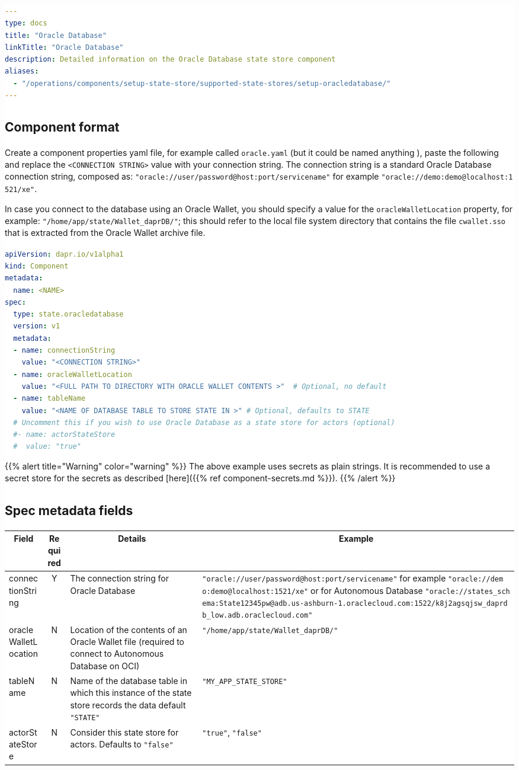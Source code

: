 ```yaml
---
type: docs
title: "Oracle Database"
linkTitle: "Oracle Database"
description: Detailed information on the Oracle Database state store component
aliases:
  - "/operations/components/setup-state-store/supported-state-stores/setup-oracledatabase/"
---
```


## Component format

Create a component properties yaml file, for example called `oracle.yaml` (but it could be named anything ), paste the following and replace the `<CONNECTION STRING>` value with your connection string. The connection string is a standard Oracle Database connection string, composed as: `"oracle://user/password@host:port/servicename"` for example `"oracle://demo:demo@localhost:1521/xe"`. 

In case you connect to the database using an Oracle Wallet, you should specify a value for the `oracleWalletLocation` property, for example: `"/home/app/state/Wallet_daprDB/"`; this should refer to the local file system directory that contains the file `cwallet.sso` that is extracted from the Oracle Wallet archive file.

```yaml
apiVersion: dapr.io/v1alpha1
kind: Component
metadata:
  name: <NAME>
spec:
  type: state.oracledatabase
  version: v1
  metadata:
  - name: connectionString
    value: "<CONNECTION STRING>"
  - name: oracleWalletLocation
    value: "<FULL PATH TO DIRECTORY WITH ORACLE WALLET CONTENTS >"  # Optional, no default
  - name: tableName
    value: "<NAME OF DATABASE TABLE TO STORE STATE IN >" # Optional, defaults to STATE
  # Uncomment this if you wish to use Oracle Database as a state store for actors (optional)
  #- name: actorStateStore
  #  value: "true"
```
{{% alert title="Warning" color="warning" %}}
The above example uses secrets as plain strings. It is recommended to use a secret store for the secrets as described [here]({{% ref component-secrets.md %}}).
{{% /alert %}}

## Spec metadata fields

| Field              | Required | Details | Example |
|--------------------|:--------:|---------|---------|
| connectionString   | Y        | The connection string for Oracle Database | `"oracle://user/password@host:port/servicename"` for example `"oracle://demo:demo@localhost:1521/xe"` or for Autonomous Database `"oracle://states_schema:State12345pw@adb.us-ashburn-1.oraclecloud.com:1522/k8j2agsqjsw_daprdb_low.adb.oraclecloud.com"`
| oracleWalletLocation    | N         | Location of the contents of an Oracle Wallet file (required to connect to Autonomous Database on OCI)| `"/home/app/state/Wallet_daprDB/"`
| tableName    | N         | Name of the database table in which this instance of the state store records the data default `"STATE"`| `"MY_APP_STATE_STORE"`
| actorStateStore    | N        | Consider this state store for actors. Defaults to `"false"` | `"true"`, `"false"`
